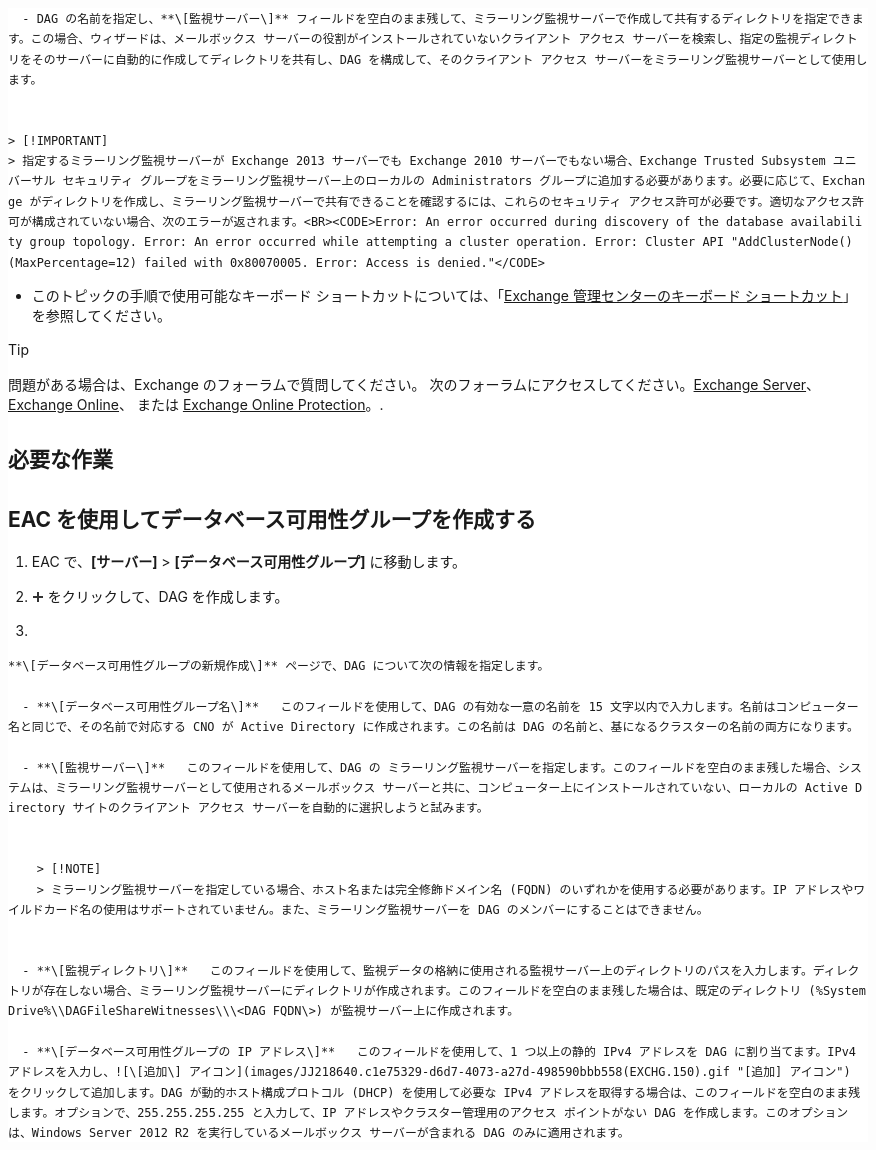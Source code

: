       - DAG の名前を指定し、**\[監視サーバー\]** フィールドを空白のまま残して、ミラーリング監視サーバーで作成して共有するディレクトリを指定できます。この場合、ウィザードは、メールボックス サーバーの役割がインストールされていないクライアント アクセス サーバーを検索し、指定の監視ディレクトリをそのサーバーに自動的に作成してディレクトリを共有し、DAG を構成して、そのクライアント アクセス サーバーをミラーリング監視サーバーとして使用します。
    

    > [!IMPORTANT]
    > 指定するミラーリング監視サーバーが Exchange 2013 サーバーでも Exchange 2010 サーバーでもない場合、Exchange Trusted Subsystem ユニバーサル セキュリティ グループをミラーリング監視サーバー上のローカルの Administrators グループに追加する必要があります。必要に応じて、Exchange がディレクトリを作成し、ミラーリング監視サーバーで共有できることを確認するには、これらのセキュリティ アクセス許可が必要です。適切なアクセス許可が構成されていない場合、次のエラーが返されます。<BR><CODE>Error: An error occurred during discovery of the database availability group topology. Error: An error occurred while attempting a cluster operation. Error: Cluster API "AddClusterNode() (MaxPercentage=12) failed with 0x80070005. Error: Access is denied."</CODE>



  - このトピックの手順で使用可能なキーボード ショートカットについては、「[Exchange 管理センターのキーボード ショートカット](keyboard-shortcuts-in-the-exchange-admin-center-exchange-online-protection-help.md)」を参照してください。


> [!TIP]
> 問題がある場合は、Exchange のフォーラムで質問してください。 次のフォーラムにアクセスしてください。<A href="https://go.microsoft.com/fwlink/p/?linkid=60612">Exchange Server</A>、 <A href="https://go.microsoft.com/fwlink/p/?linkid=267542">Exchange Online</A>、 または <A href="https://go.microsoft.com/fwlink/p/?linkid=285351">Exchange Online Protection</A>。.



## 必要な作業

## EAC を使用してデータベース可用性グループを作成する

1.  EAC で、**\[サーバー\]** \> **\[データベース可用性グループ\]** に移動します。

2.  ![\[追加\] アイコン](images/JJ218640.c1e75329-d6d7-4073-a27d-498590bbb558(EXCHG.150).gif "[追加] アイコン") をクリックして、DAG を作成します。

3.  
    
    **\[データベース可用性グループの新規作成\]** ページで、DAG について次の情報を指定します。
    
      - **\[データベース可用性グループ名\]**   このフィールドを使用して、DAG の有効な一意の名前を 15 文字以内で入力します。名前はコンピューター名と同じで、その名前で対応する CNO が Active Directory に作成されます。この名前は DAG の名前と、基になるクラスターの名前の両方になります。
    
      - **\[監視サーバー\]**   このフィールドを使用して、DAG の ミラーリング監視サーバーを指定します。このフィールドを空白のまま残した場合、システムは、ミラーリング監視サーバーとして使用されるメールボックス サーバーと共に、コンピューター上にインストールされていない、ローカルの Active Directory サイトのクライアント アクセス サーバーを自動的に選択しようと試みます。
        

        > [!NOTE]
        > ミラーリング監視サーバーを指定している場合、ホスト名または完全修飾ドメイン名 (FQDN) のいずれかを使用する必要があります。IP アドレスやワイルドカード名の使用はサポートされていません。また、ミラーリング監視サーバーを DAG のメンバーにすることはできません。

    
      - **\[監視ディレクトリ\]**   このフィールドを使用して、監視データの格納に使用される監視サーバー上のディレクトリのパスを入力します。ディレクトリが存在しない場合、ミラーリング監視サーバーにディレクトリが作成されます。このフィールドを空白のまま残した場合は、既定のディレクトリ (%SystemDrive%\\DAGFileShareWitnesses\\\<DAG FQDN\>) が監視サーバー上に作成されます。
    
      - **\[データベース可用性グループの IP アドレス\]**   このフィールドを使用して、1 つ以上の静的 IPv4 アドレスを DAG に割り当てます。IPv4 アドレスを入力し、![\[追加\] アイコン](images/JJ218640.c1e75329-d6d7-4073-a27d-498590bbb558(EXCHG.150).gif "[追加] アイコン") をクリックして追加します。DAG が動的ホスト構成プロトコル (DHCP) を使用して必要な IPv4 アドレスを取得する場合は、このフィールドを空白のまま残します。オプションで、255.255.255.255 と入力して、IP アドレスやクラスター管理用のアクセス ポイントがない DAG を作成します。このオプションは、Windows Server 2012 R2 を実行しているメールボックス サーバーが含まれる DAG のみに適用されます。
